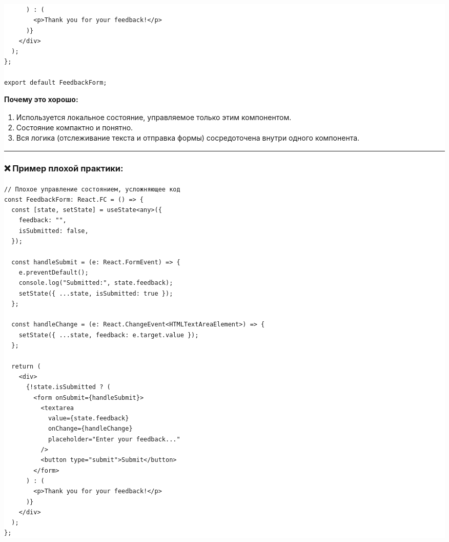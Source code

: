 ```tsx
      ) : (
        <p>Thank you for your feedback!</p>
      )}
    </div>
  );
};

export default FeedbackForm;
```

**Почему это хорошо:**
1. Используется локальное состояние, управляемое только этим компонентом.
2. Состояние компактно и понятно.
3. Вся логика (отслеживание текста и отправка формы) сосредоточена внутри одного компонента.

---

### ❌ Пример плохой практики:

```tsx
// Плохое управление состоянием, усложняющее код
const FeedbackForm: React.FC = () => {
  const [state, setState] = useState<any>({
    feedback: "",
    isSubmitted: false,
  });

  const handleSubmit = (e: React.FormEvent) => {
    e.preventDefault();
    console.log("Submitted:", state.feedback);
    setState({ ...state, isSubmitted: true });
  };

  const handleChange = (e: React.ChangeEvent<HTMLTextAreaElement>) => {
    setState({ ...state, feedback: e.target.value });
  };

  return (
    <div>
      {!state.isSubmitted ? (
        <form onSubmit={handleSubmit}>
          <textarea
            value={state.feedback}
            onChange={handleChange}
            placeholder="Enter your feedback..."
          />
          <button type="submit">Submit</button>
        </form>
      ) : (
        <p>Thank you for your feedback!</p>
      )}
    </div>
  );
};
```
